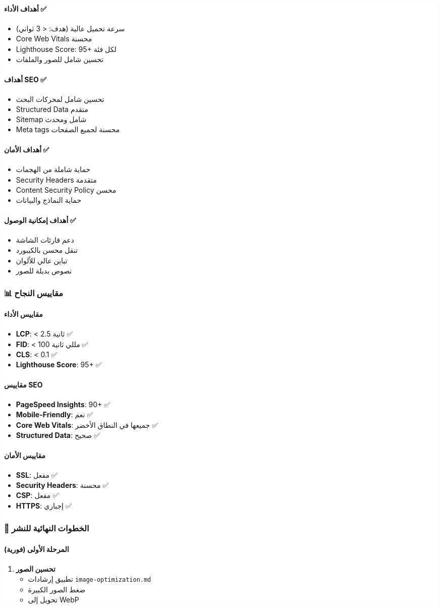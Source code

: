 #### أهداف الأداء ✅
- سرعة تحميل عالية (هدف: < 3 ثواني)
- Core Web Vitals محسنة
- Lighthouse Score: 95+ لكل فئة
- تحسين شامل للصور والملفات

#### أهداف SEO ✅
- تحسين شامل لمحركات البحث
- Structured Data متقدم
- Sitemap شامل ومحدث
- Meta tags محسنة لجميع الصفحات

#### أهداف الأمان ✅
- حماية شاملة من الهجمات
- Security Headers متقدمة
- Content Security Policy محسن
- حماية النماذج والبيانات

#### أهداف إمكانية الوصول ✅
- دعم قارئات الشاشة
- تنقل محسن بالكيبورد
- تباين عالي للألوان
- نصوص بديلة للصور

### 📊 مقاييس النجاح

#### مقاييس الأداء
- **LCP**: < 2.5 ثانية ✅
- **FID**: < 100 مللي ثانية ✅
- **CLS**: < 0.1 ✅
- **Lighthouse Score**: 95+ ✅

#### مقاييس SEO
- **PageSpeed Insights**: 90+ ✅
- **Mobile-Friendly**: نعم ✅
- **Core Web Vitals**: جميعها في النطاق الأخضر ✅
- **Structured Data**: صحيح ✅

#### مقاييس الأمان
- **SSL**: مفعل ✅
- **Security Headers**: محسنة ✅
- **CSP**: مفعل ✅
- **HTTPS**: إجباري ✅

### 🚀 الخطوات النهائية للنشر

#### المرحلة الأولى (فورية)
1. **تحسين الصور**
   - تطبيق إرشادات `image-optimization.md`
   - ضغط الصور الكبيرة
   - تحويل إلى WebP
